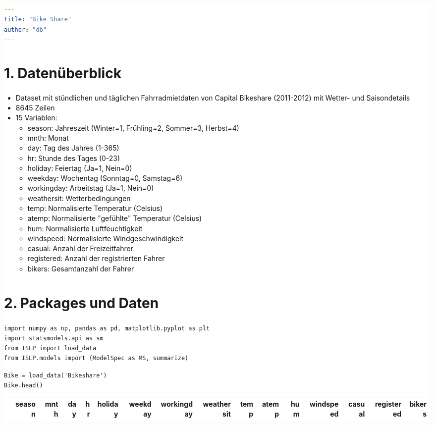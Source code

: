 ```yaml
---
title: "Bike Share"
author: "db"
---
```


# 1. Datenüberblick

- Dataset mit stündlichen und täglichen Fahrradmietdaten von Capital Bikeshare (2011-2012) mit Wetter- und Saisondetails
- 8645 Zeilen
- 15 Variablen:
  - season: Jahreszeit (Winter=1, Frühling=2, Sommer=3, Herbst=4)
  - mnth: Monat
  - day: Tag des Jahres (1-365)
  - hr: Stunde des Tages (0-23)
  - holiday: Feiertag (Ja=1, Nein=0)
  - weekday: Wochentag (Sonntag=0, Samstag=6)
  - workingday: Arbeitstag (Ja=1, Nein=0)
  - weathersit: Wetterbedingungen
  - temp: Normalisierte Temperatur (Celsius)
  - atemp: Normalisierte "gefühlte" Temperatur (Celsius)
  - hum: Normalisierte Luftfeuchtigkeit
  - windspeed: Normalisierte Windgeschwindigkeit
  - casual: Anzahl der Freizeitfahrer
  - registered: Anzahl der registrierten Fahrer
  - bikers: Gesamtanzahl der Fahrer

# 2. Packages und Daten

```python=
import numpy as np, pandas as pd, matplotlib.pyplot as plt
import statsmodels.api as sm
from ISLP import load_data
from ISLP.models import (ModelSpec as MS, summarize)
```

```python=
Bike = load_data('Bikeshare')
Bike.head()
```

<table  class="dataframe">
  <thead>
<tr style="text-align: right;">
  <th></th>
  <th>season</th>
  <th>mnth</th>
  <th>day</th>
  <th>hr</th>
  <th>holiday</th>
  <th>weekday</th>
  <th>workingday</th>
  <th>weathersit</th>
  <th>temp</th>
  <th>atemp</th>
  <th>hum</th>
  <th>windspeed</th>
  <th>casual</th>
  <th>registered</th>
  <th>bikers</th>
</tr>
  </thead>